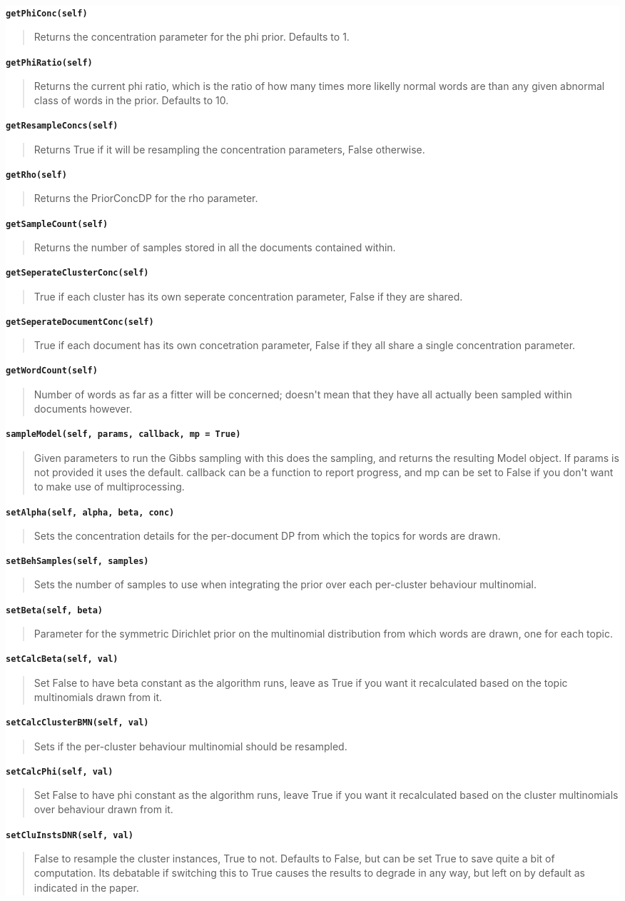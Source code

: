 **`getPhiConc(self)`**
> Returns the concentration parameter for the phi prior. Defaults to 1.

**`getPhiRatio(self)`**
> Returns the current phi ratio, which is the ratio of how many times more likelly normal words are than any given abnormal class of words in the prior. Defaults to 10.

**`getResampleConcs(self)`**
> Returns True if it will be resampling the concentration parameters, False otherwise.

**`getRho(self)`**
> Returns the PriorConcDP for the rho parameter.

**`getSampleCount(self)`**
> Returns the number of samples stored in all the documents contained within.

**`getSeperateClusterConc(self)`**
> True if each cluster has its own seperate concentration parameter, False if they are shared.

**`getSeperateDocumentConc(self)`**
> True if each document has its own concetration parameter, False if they all share a single concentration parameter.

**`getWordCount(self)`**
> Number of words as far as a fitter will be concerned; doesn't mean that they have all actually been sampled within documents however.

**`sampleModel(self, params, callback, mp = True)`**
> Given parameters to run the Gibbs sampling with this does the sampling, and returns the resulting Model object. If params is not provided it uses the default. callback can be a function to report progress, and mp can be set to False if you don't want to make use of multiprocessing.

**`setAlpha(self, alpha, beta, conc)`**
> Sets the concentration details for the per-document DP from which the topics for words are drawn.

**`setBehSamples(self, samples)`**
> Sets the number of samples to use when integrating the prior over each per-cluster behaviour multinomial.

**`setBeta(self, beta)`**
> Parameter for the symmetric Dirichlet prior on the multinomial distribution from which words are drawn, one for each topic.

**`setCalcBeta(self, val)`**
> Set False to have beta constant as the algorithm runs, leave as True if you want it recalculated based on the topic multinomials drawn from it.

**`setCalcClusterBMN(self, val)`**
> Sets if the per-cluster behaviour multinomial should be resampled.

**`setCalcPhi(self, val)`**
> Set False to have phi constant as the algorithm runs, leave True if you want it recalculated based on the cluster multinomials over behaviour drawn from it.

**`setCluInstsDNR(self, val)`**
> False to resample the cluster instances, True to not. Defaults to False, but can be set True to save quite a bit of computation. Its debatable if switching this to True causes the results to degrade in any way, but left on by default as indicated in the paper.
